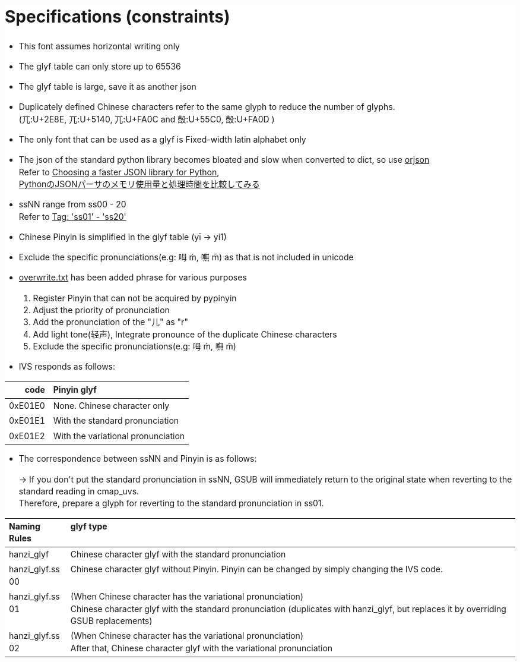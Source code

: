
# Specifications (constraints)
- This font assumes horizontal writing only  
- The glyf table can only store up to 65536  
- The glyf table is large, save it as another json  
- Duplicately defined Chinese characters refer to the same glyph to reduce the number of glyphs.  
 (⺎:U+2E8E, 兀:U+5140, 兀:U+FA0C and 嗀:U+55C0, 嗀:U+FA0D )  
- The only font that can be used as a glyf is Fixed-width latin alphabet only
- The json of the standard python library becomes bloated and slow when converted to dict, so use [orjson](https://github.com/ijl/orjson)  
    Refer to [Choosing a faster JSON library for Python](https://pythonspeed.com/articles/faster-json-library/),  
    [PythonのJSONパーサのメモリ使用量と処理時間を比較してみる](https://postd.cc/memory-use-and-speed-of-json-parsers/)
- ssNN range from ss00 - 20  
    Refer to [Tag: 'ss01' - 'ss20'](https://docs.microsoft.com/en-us/typography/opentype/spec/features_pt#-tag-ss01---ss20)
- Chinese Pinyin is simplified in the glyf table (yī -> yi1)
- Exclude the specific pronunciations(e.g: 呣 m̀, 嘸 m̄) as that is not included in unicode

- [overwrite.txt](/res/phonics/unicode_mapping_table/overwrite.txt) has been added phrase for various purposes 
    1. Register Pinyin that can not be acquired by pypinyin
    2. Adjust the priority of pronunciation
    3. Add the pronunciation of the "儿" as "r"
    4. Add light tone(轻声), Integrate pronounce of the duplicate Chinese characters
    5. Exclude the specific pronunciations(e.g: 呣 m̀, 嘸 m̄)
  

- IVS responds as follows:

| code | Pinyin glyf |
| ---: | :--- |
| 0xE01E0 | None. Chinese character only |
| 0xE01E1 | With the standard pronunciation |
| 0xE01E2 | With the variational pronunciation |

  

- The correspondence between ssNN and Pinyin is as follows:

    -> If you don't put the standard pronunciation in ssNN, GSUB will immediately return to the original state when reverting to the standard reading in cmap_uvs.   
       Therefore, prepare a glyph for reverting to the standard pronunciation in ss01.  

| Naming Rules | glyf type |
| :--- | :--- |
| hanzi_glyf | Chinese character glyf with the standard pronunciation |
| hanzi_glyf.ss00 | Chinese character glyf without Pinyin. Pinyin can be changed by simply changing the IVS code. |
| hanzi_glyf.ss01 | (When Chinese character has the variational pronunciation) <br> Chinese character glyf with the standard pronunciation (duplicates with hanzi_glyf, but replaces it by overriding GSUB replacements) |
| hanzi_glyf.ss02 | (When Chinese character has the variational pronunciation) <br> After that, Chinese character glyf with the variational pronunciation |
